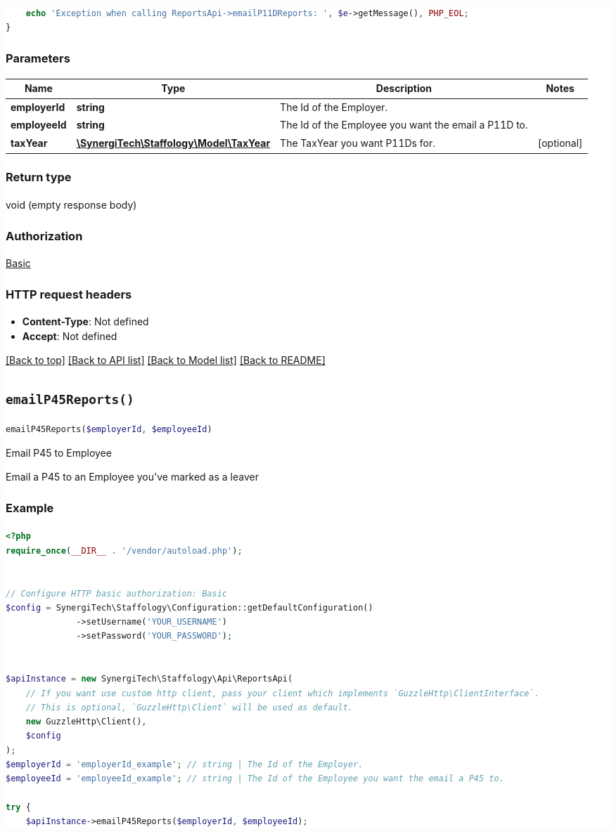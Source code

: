 ```php
    echo 'Exception when calling ReportsApi->emailP11DReports: ', $e->getMessage(), PHP_EOL;
}
```

### Parameters

| Name | Type | Description  | Notes |
| ------------- | ------------- | ------------- | ------------- |
| **employerId** | **string**| The Id of the Employer. | |
| **employeeId** | **string**| The Id of the Employee you want the email a P11D to. | |
| **taxYear** | [**\SynergiTech\Staffology\Model\TaxYear**](../Model/.md)| The TaxYear you want P11Ds for. | [optional] |

### Return type

void (empty response body)

### Authorization

[Basic](../../README.md#Basic)

### HTTP request headers

- **Content-Type**: Not defined
- **Accept**: Not defined

[[Back to top]](#) [[Back to API list]](../../README.md#endpoints)
[[Back to Model list]](../../README.md#models)
[[Back to README]](../../README.md)

## `emailP45Reports()`

```php
emailP45Reports($employerId, $employeeId)
```

Email P45 to Employee

Email a P45 to an Employee you've marked as a leaver

### Example

```php
<?php
require_once(__DIR__ . '/vendor/autoload.php');


// Configure HTTP basic authorization: Basic
$config = SynergiTech\Staffology\Configuration::getDefaultConfiguration()
              ->setUsername('YOUR_USERNAME')
              ->setPassword('YOUR_PASSWORD');


$apiInstance = new SynergiTech\Staffology\Api\ReportsApi(
    // If you want use custom http client, pass your client which implements `GuzzleHttp\ClientInterface`.
    // This is optional, `GuzzleHttp\Client` will be used as default.
    new GuzzleHttp\Client(),
    $config
);
$employerId = 'employerId_example'; // string | The Id of the Employer.
$employeeId = 'employeeId_example'; // string | The Id of the Employee you want the email a P45 to.

try {
    $apiInstance->emailP45Reports($employerId, $employeeId);
```